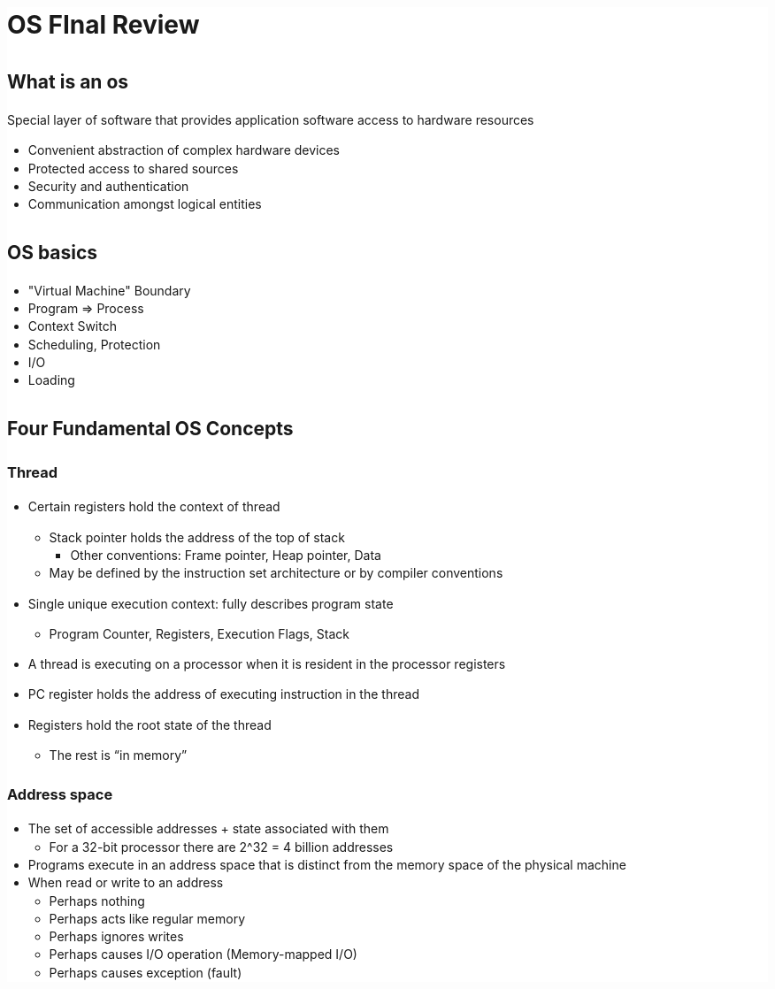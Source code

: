 # OS FInal Review

## What is an os

 Special layer of software that provides application software access to hardware resources 

* Convenient abstraction of complex hardware devices 
* Protected access to shared sources  
* Security and authentication  
* Communication amongst logical entities

## OS basics

* "Virtual Machine" Boundary 
* Program => Process 
* Context Switch 
* Scheduling, Protection
* I/O
* Loading 

## Four Fundamental OS Concepts 

### Thread

* Certain registers hold the context of thread 
  * Stack pointer holds the address of the top of stack 
    *  Other conventions: Frame pointer, Heap pointer, Data 
  * May be defined by the instruction set architecture or by compiler conventions 

* Single unique execution context: fully describes program state 
  * Program Counter, Registers, Execution Flags, Stack 
* A thread is executing on a processor when it is resident in the processor registers
* PC register holds the address of executing instruction in the thread
* Registers hold the root state of the thread
  * The rest is “in memory” 

### Address space 

* The set of accessible addresses + state associated with them
  * For a 32-bit processor there are 2^32 = 4 billion addresses
* Programs execute in an address space that is distinct from the memory space of the physical machine
* When read or write to an address 
  * Perhaps nothing
  * Perhaps acts like regular memory 
  * Perhaps ignores writes
  * Perhaps causes I/O operation (Memory-mapped I/O) 
  * Perhaps causes exception (fault) 
